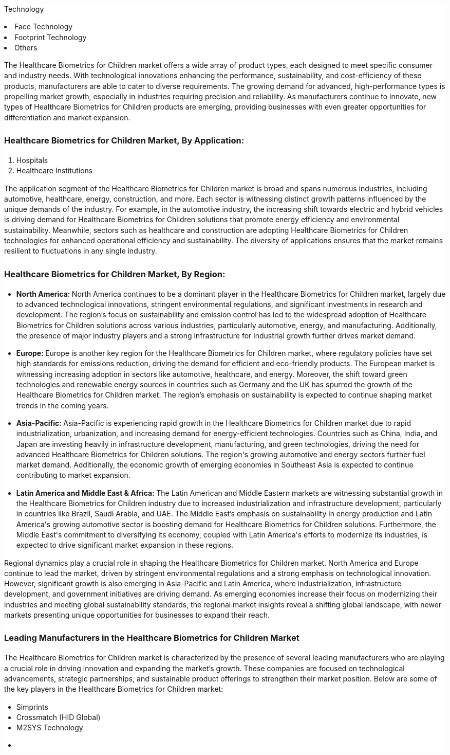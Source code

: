 Technology<li> Face Technology<li> Footprint Technology<li> Others</li></ol><p>The Healthcare Biometrics for Children market offers a wide array of product types, each designed to meet specific consumer and industry needs. With technological innovations enhancing the performance, sustainability, and cost-efficiency of these products, manufacturers are able to cater to diverse requirements. The growing demand for advanced, high-performance types is propelling market growth, especially in industries requiring precision and reliability. As manufacturers continue to innovate, new types of Healthcare Biometrics for Children products are emerging, providing businesses with even greater opportunities for differentiation and market expansion.</p><h3>Healthcare Biometrics for Children Market,&nbsp;By Application:</h3><ol><li>Hospitals<li> Healthcare Institutions</li></ol><p>The application segment of the Healthcare Biometrics for Children market is broad and spans numerous industries, including automotive, healthcare, energy, construction, and more. Each sector is witnessing distinct growth patterns influenced by the unique demands of the industry. For example, in the automotive industry, the increasing shift towards electric and hybrid vehicles is driving demand for Healthcare Biometrics for Children solutions that promote energy efficiency and environmental sustainability. Meanwhile, sectors such as healthcare and construction are adopting Healthcare Biometrics for Children technologies for enhanced operational efficiency and sustainability. The diversity of applications ensures that the market remains resilient to fluctuations in any single industry.</p><h3>Healthcare Biometrics for Children Market, By Region:</h3><ul><li><p><strong>North America:&nbsp;</strong>North America continues to be a dominant player in the Healthcare Biometrics for Children market, largely due to advanced technological innovations, stringent environmental regulations, and significant investments in research and development. The region&rsquo;s focus on sustainability and emission control has led to the widespread adoption of Healthcare Biometrics for Children solutions across various industries, particularly automotive, energy, and manufacturing. Additionally, the presence of major industry players and a strong infrastructure for industrial growth further drives market demand.</p></li><li><p><strong><strong>Europe:&nbsp;</strong></strong>Europe is another key region for the Healthcare Biometrics for Children market, where regulatory policies have set high standards for emissions reduction, driving the demand for efficient and eco-friendly products. The European market is witnessing increasing adoption in sectors like automotive, healthcare, and energy. Moreover, the shift toward green technologies and renewable energy sources in countries such as Germany and the UK has spurred the growth of the Healthcare Biometrics for Children market. The region&rsquo;s emphasis on sustainability is expected to continue shaping market trends in the coming years.</p></li><li><p><strong><strong>Asia-Pacific:&nbsp;</strong></strong>Asia-Pacific is experiencing rapid growth in the Healthcare Biometrics for Children market due to rapid industrialization, urbanization, and increasing demand for energy-efficient technologies. Countries such as China, India, and Japan are investing heavily in infrastructure development, manufacturing, and green technologies, driving the need for advanced Healthcare Biometrics for Children solutions. The region's growing automotive and energy sectors further fuel market demand. Additionally, the economic growth of emerging economies in Southeast Asia is expected to continue contributing to market expansion.</p></li><li><p><strong><strong>Latin America and Middle East &amp; Africa:&nbsp;</strong></strong>The Latin American and Middle Eastern markets are witnessing substantial growth in the Healthcare Biometrics for Children industry due to increased industrialization and infrastructure development, particularly in countries like Brazil, Saudi Arabia, and UAE. The Middle East&rsquo;s emphasis on sustainability in energy production and Latin America's growing automotive sector is boosting demand for Healthcare Biometrics for Children solutions. Furthermore, the Middle East's commitment to diversifying its economy, coupled with Latin America's efforts to modernize its industries, is expected to drive significant market expansion in these regions.</p></li></ul><p>Regional dynamics play a crucial role in shaping the Healthcare Biometrics for Children market. North America and Europe continue to lead the market, driven by stringent environmental regulations and a strong emphasis on technological innovation. However, significant growth is also emerging in Asia-Pacific and Latin America, where industrialization, infrastructure development, and government initiatives are driving demand. As emerging economies increase their focus on modernizing their industries and meeting global sustainability standards, the regional market insights reveal a shifting global landscape, with newer markets presenting unique opportunities for businesses to expand their reach.</p><h3><strong>Leading Manufacturers in the Healthcare Biometrics for Children Market</strong></h3><p>The Healthcare Biometrics for Children market is characterized by the presence of several leading manufacturers who are playing a crucial role in driving innovation and expanding the market&rsquo;s growth. These companies are focused on technological advancements, strategic partnerships, and sustainable product offerings to strengthen their market position. Below are some of the key players in the Healthcare Biometrics for Children market:</p></div><div class="article-main__content" data-test-id="publishing-text-block"><ul><li><span class="">Simprints<li> Crossmatch (HID Global)<li> M2SYS Technology<li>